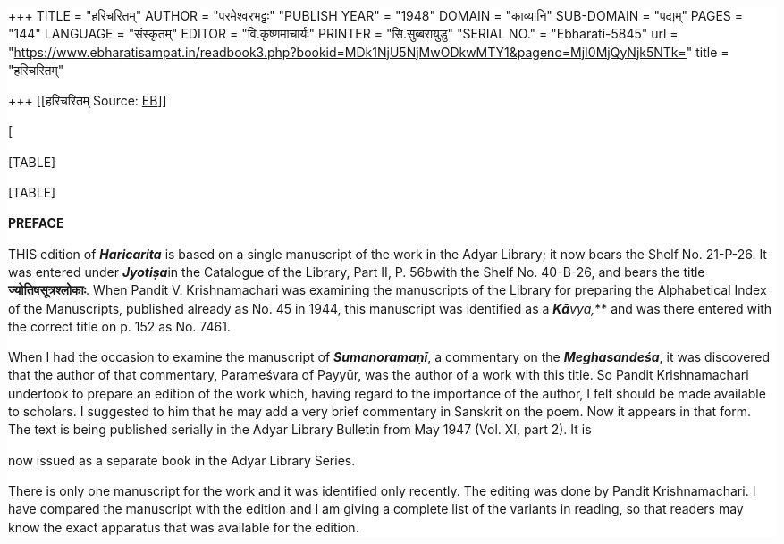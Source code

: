 +++
TITLE = "हरिचरितम्"
AUTHOR = "परमेश्वरभट्टः"
"PUBLISH YEAR" = "1948"
DOMAIN = "काव्यानि"
SUB-DOMAIN = "पद्यम्"
PAGES = "144"
LANGUAGE = "संस्कृतम्"
EDITOR = "वि.कृष्णमाचार्यः"
PRINTER = "सि.सुब्बरायुडु"
"SERIAL NO." = "Ebharati-5845"
url = "https://www.ebharatisampat.in/readbook3.php?bookid=MDk1NjU5NjMwODkwMTY1&pageno=MjI0MjQyNjk5NTk="
title = "हरिचरितम्"

+++
[[हरिचरितम्	Source: [EB](https://www.ebharatisampat.in/readbook3.php?bookid=MDk1NjU5NjMwODkwMTY1&pageno=MjI0MjQyNjk5NTk=)]]

\[













[TABLE]



[TABLE]



**PREFACE**

THIS edition of ***Haricarita*** is based on a single manuscript of the work in the Adyar Library; it now bears the Shelf No. 21-P-26. It was entered under ***Jyotiṣa***in the Catalogue of the Library, Part II, P. 56*b*with the Shelf No. 40-B-26, and bears the title **ज्योतिषसूत्रश्लोकाः**. When Pandit V. Krishnamachari was examining the manuscripts of the Library for preparing the Alphabetical Index of the Manuscripts, published already as No. 45 in 1944, this manuscript was identified as a ***Kā****vya,*** and was there entered with the correct title on p. 152 as No. 7461.

 When I had the occasion to examine the manuscript of ***Sumanoramaṇī***, a commentary on the ***Meghasandeśa***, it was discovered that the author of that commentary, Parameśvara of Payyūr, was the author of a work with this title. So Pandit Krishnamachari undertook to prepare an edition of the work which, having regard to the importance of the author, I felt should be made available to scholars. I suggested to him that he may add a very brief commentary in Sanskrit on the poem. Now it appears in that form. The text is being published serially in the Adyar Library Bulletin from May 1947 (Vol. XI, part 2). It is



now issued as a separate book in the Adyar Library Series.

 There is only one manuscript for the work and it was identified only recently. The editing was done by Pandit Krishnamachari. I have compared the manuscript with the edition and I am giving a complete list of the variants in reading, so that readers may know the exact apparatus that was available for the edition.
